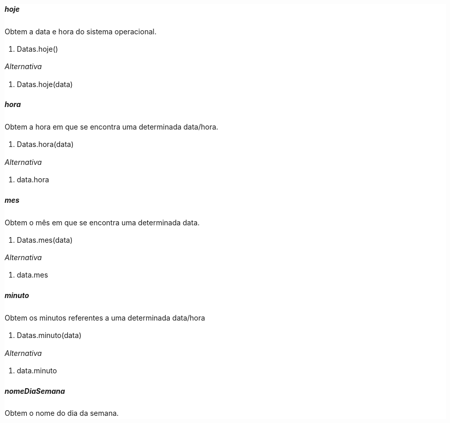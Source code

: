 
##### hoje


Obtem a data e hora do sistema operacional.

1. Datas.hoje()



_Alternativa_

1. Datas.hoje(data)





##### hora


Obtem a hora em que se encontra uma determinada data/hora.

1. Datas.hora(data)



_Alternativa_

1. data.hora





##### mes


Obtem o mês em que se encontra uma determinada data.

1. Datas.mes(data)



_Alternativa_

1. data.mes





##### minuto


Obtem os minutos referentes a uma determinada data/hora

1. Datas.minuto(data)



_Alternativa_

1. data.minuto





##### nomeDiaSemana


Obtem o nome do dia da semana.
